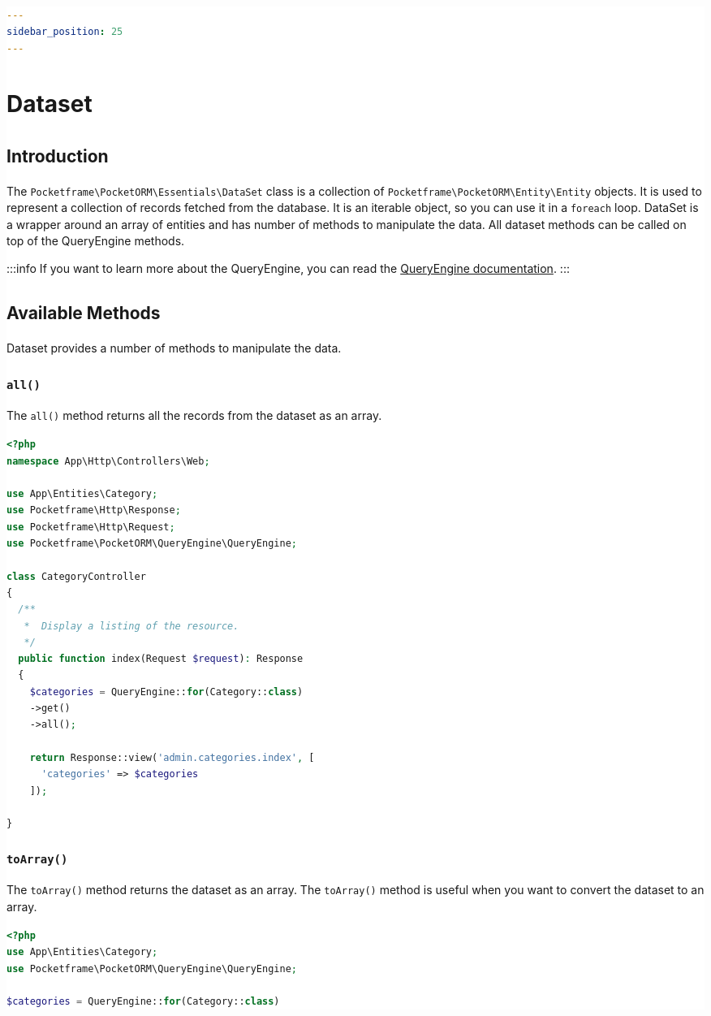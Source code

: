 ```yaml
---
sidebar_position: 25
---
```

# Dataset

## Introduction

The `Pocketframe\PocketORM\Essentials\DataSet` class is a collection of `Pocketframe\PocketORM\Entity\Entity` objects. It is used to represent a collection of records fetched from the database. It is an iterable object, so you can use it in a `foreach` loop. DataSet is a wrapper around an array of entities and has number of methods to manipulate the data. All dataset methods can be called on top of the QueryEngine methods.

:::info
If you want to learn more about the QueryEngine, you can read the [QueryEngine documentation](/docs/pocketORM/query-engine.md).
:::

## Available Methods
Dataset provides a number of methods to manipulate the data.

### `all()`
The `all()` method returns all the records from the dataset as an array.

```php showLineNumbers
<?php
namespace App\Http\Controllers\Web;

use App\Entities\Category;
use Pocketframe\Http\Response;
use Pocketframe\Http\Request;
use Pocketframe\PocketORM\QueryEngine\QueryEngine;

class CategoryController
{
  /**
   *  Display a listing of the resource.
   */
  public function index(Request $request): Response
  {
    $categories = QueryEngine::for(Category::class)
    ->get()
    ->all();

    return Response::view('admin.categories.index', [
      'categories' => $categories
    ]);

}
```
### `toArray()`
The `toArray()` method returns the dataset as an array. The `toArray()` method is useful when you want to convert the dataset to an array.
```php showLineNumbers
<?php
use App\Entities\Category;
use Pocketframe\PocketORM\QueryEngine\QueryEngine;

$categories = QueryEngine::for(Category::class)
```